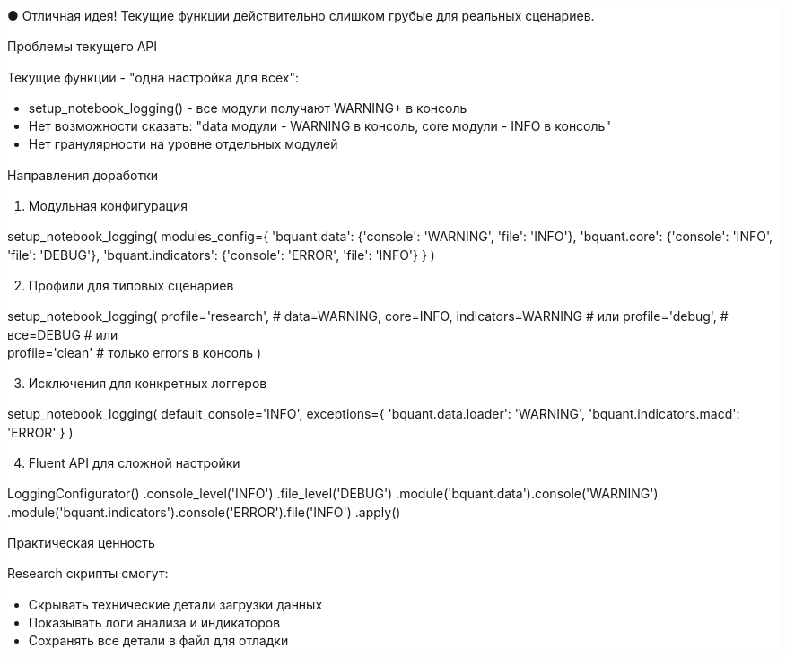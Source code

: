 ● Отличная идея! Текущие функции действительно слишком грубые для реальных сценариев.

  Проблемы текущего API

  Текущие функции - "одна настройка для всех":
  - setup_notebook_logging() - все модули получают WARNING+ в консоль
  - Нет возможности сказать: "data модули - WARNING в консоль, core модули - INFO в консоль"
  - Нет гранулярности на уровне отдельных модулей

  Направления доработки

  1. Модульная конфигурация

  setup_notebook_logging(
      modules_config={
          'bquant.data': {'console': 'WARNING', 'file': 'INFO'},
          'bquant.core': {'console': 'INFO', 'file': 'DEBUG'},
          'bquant.indicators': {'console': 'ERROR', 'file': 'INFO'}
      }
  )

  2. Профили для типовых сценариев

  setup_notebook_logging(
      profile='research',  # data=WARNING, core=INFO, indicators=WARNING
      # или
      profile='debug',     # все=DEBUG
      # или  
      profile='clean'      # только errors в консоль
  )

  3. Исключения для конкретных логгеров

  setup_notebook_logging(
      default_console='INFO',
      exceptions={
          'bquant.data.loader': 'WARNING',
          'bquant.indicators.macd': 'ERROR'
      }
  )

  4. Fluent API для сложной настройки

  LoggingConfigurator()
      .console_level('INFO')
      .file_level('DEBUG')
      .module('bquant.data').console('WARNING')
      .module('bquant.indicators').console('ERROR').file('INFO')
      .apply()

  Практическая ценность

  Research скрипты смогут:
  - Скрывать технические детали загрузки данных
  - Показывать логи анализа и индикаторов
  - Сохранять все детали в файл для отладки
